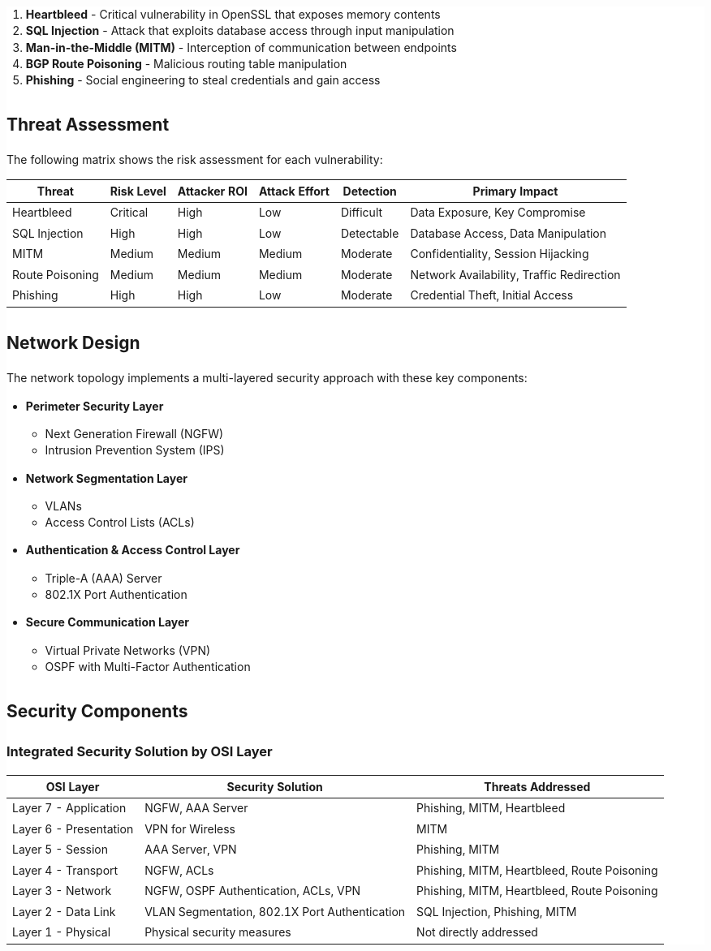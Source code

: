 1. **Heartbleed** - Critical vulnerability in OpenSSL that exposes memory contents
2. **SQL Injection** - Attack that exploits database access through input manipulation
3. **Man-in-the-Middle (MITM)** - Interception of communication between endpoints
4. **BGP Route Poisoning** - Malicious routing table manipulation
5. **Phishing** - Social engineering to steal credentials and gain access

## Threat Assessment

The following matrix shows the risk assessment for each vulnerability:

| Threat | Risk Level | Attacker ROI | Attack Effort | Detection | Primary Impact |
|--------|------------|--------------|---------------|-----------|----------------|
| Heartbleed | Critical | High | Low | Difficult | Data Exposure, Key Compromise |
| SQL Injection | High | High | Low | Detectable | Database Access, Data Manipulation |
| MITM | Medium | Medium | Medium | Moderate | Confidentiality, Session Hijacking |
| Route Poisoning | Medium | Medium | Medium | Moderate | Network Availability, Traffic Redirection |
| Phishing | High | High | Low | Moderate | Credential Theft, Initial Access |

## Network Design

The network topology implements a multi-layered security approach with these key components:

- **Perimeter Security Layer**
  - Next Generation Firewall (NGFW)
  - Intrusion Prevention System (IPS)

- **Network Segmentation Layer**
  - VLANs
  - Access Control Lists (ACLs)

- **Authentication & Access Control Layer**
  - Triple-A (AAA) Server
  - 802.1X Port Authentication

- **Secure Communication Layer**
  - Virtual Private Networks (VPN)
  - OSPF with Multi-Factor Authentication

## Security Components

### Integrated Security Solution by OSI Layer

| OSI Layer | Security Solution | Threats Addressed |
|-----------|-------------------|-------------------|
| Layer 7 - Application | NGFW, AAA Server | Phishing, MITM, Heartbleed |
| Layer 6 - Presentation | VPN for Wireless | MITM |
| Layer 5 - Session | AAA Server, VPN | Phishing, MITM |
| Layer 4 - Transport | NGFW, ACLs | Phishing, MITM, Heartbleed, Route Poisoning |
| Layer 3 - Network | NGFW, OSPF Authentication, ACLs, VPN | Phishing, MITM, Heartbleed, Route Poisoning |
| Layer 2 - Data Link | VLAN Segmentation, 802.1X Port Authentication | SQL Injection, Phishing, MITM |
| Layer 1 - Physical | Physical security measures | Not directly addressed |
